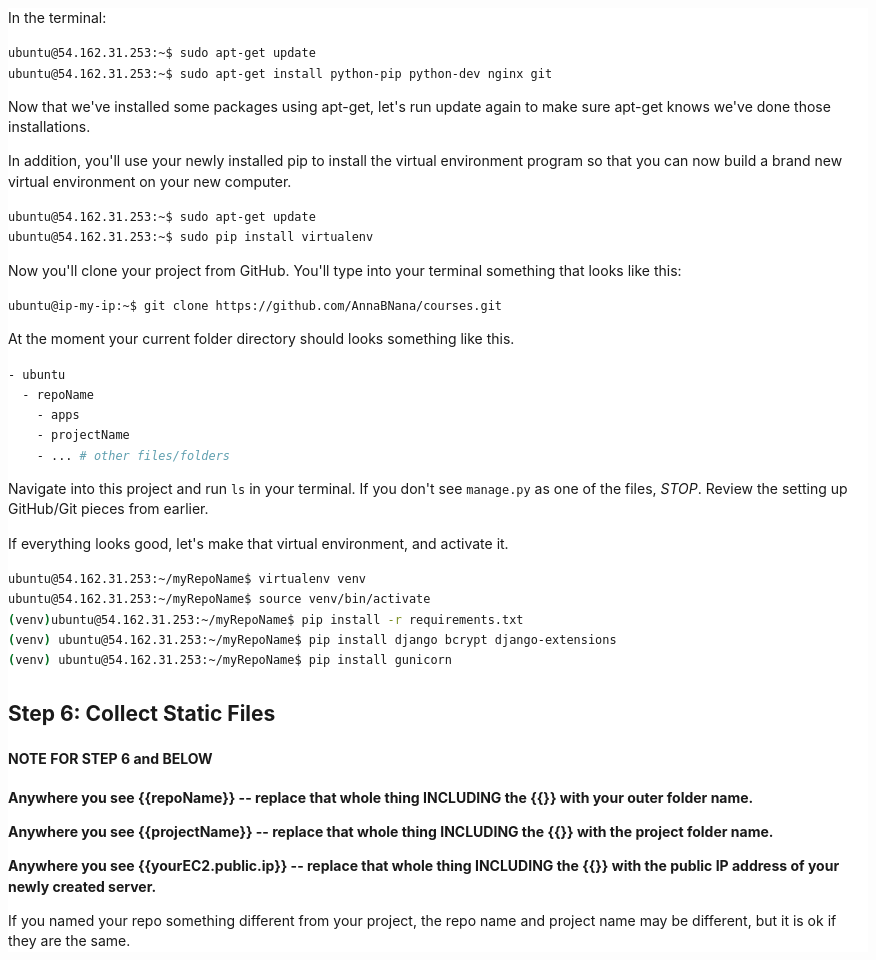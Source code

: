 In the terminal:

```bash
ubuntu@54.162.31.253:~$ sudo apt-get update
ubuntu@54.162.31.253:~$ sudo apt-get install python-pip python-dev nginx git
```
Now that we've installed some packages using apt-get, let's run update again to make sure apt-get knows we've done those installations.  

In addition, you'll use your newly installed pip to install the virtual environment program so that you can now build a brand new virtual environment on your new computer.

```bash
ubuntu@54.162.31.253:~$ sudo apt-get update
ubuntu@54.162.31.253:~$ sudo pip install virtualenv
```

Now you'll clone your project from GitHub. You'll type into your terminal something that looks like this:

```
ubuntu@ip-my-ip:~$ git clone https://github.com/AnnaBNana/courses.git
```
At the moment your current folder directory should looks something like this.

```bash
- ubuntu
  - repoName
    - apps
    - projectName
    - ... # other files/folders
```

Navigate into this project and run `ls` in your terminal. If you don't see `manage.py` as one of the files, *STOP*. Review the setting up GitHub/Git pieces from earlier.

If everything looks good, let's make that virtual environment, and activate it.

```bash
ubuntu@54.162.31.253:~/myRepoName$ virtualenv venv
ubuntu@54.162.31.253:~/myRepoName$ source venv/bin/activate
(venv)ubuntu@54.162.31.253:~/myRepoName$ pip install -r requirements.txt
(venv) ubuntu@54.162.31.253:~/myRepoName$ pip install django bcrypt django-extensions
(venv) ubuntu@54.162.31.253:~/myRepoName$ pip install gunicorn
```
## Step 6: Collect Static Files
#### NOTE FOR STEP 6 and BELOW
**Anywhere you see {{repoName}} -- replace that whole thing INCLUDING the {{}} with your outer folder name.**

**Anywhere you see {{projectName}} -- replace that whole thing INCLUDING the {{}} with the project folder name.**

**Anywhere you see {{yourEC2.public.ip}} -- replace that whole thing INCLUDING the {{}} with the public IP address of your newly created server.**

If you named your repo something different from your project, the repo name and project name may be different, but it is ok if they are the same.
